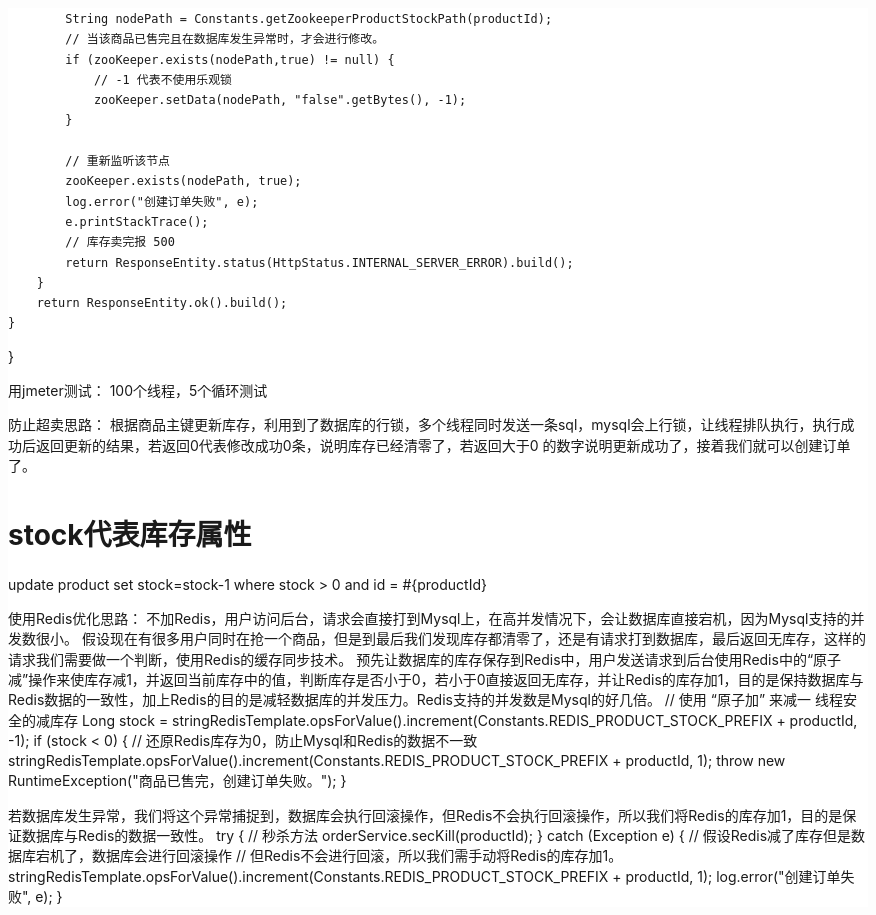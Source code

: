             String nodePath = Constants.getZookeeperProductStockPath(productId);
            // 当该商品已售完且在数据库发生异常时，才会进行修改。
            if (zooKeeper.exists(nodePath,true) != null) {
                // -1 代表不使用乐观锁
                zooKeeper.setData(nodePath, "false".getBytes(), -1);
            }
            
            // 重新监听该节点
            zooKeeper.exists(nodePath, true);
            log.error("创建订单失败", e);
            e.printStackTrace();
            // 库存卖完报 500
            return ResponseEntity.status(HttpStatus.INTERNAL_SERVER_ERROR).build();
        }
        return ResponseEntity.ok().build();
    }


}

用jmeter测试： 100个线程，5个循环测试


防止超卖思路：
根据商品主键更新库存，利用到了数据库的行锁，多个线程同时发送一条sql，mysql会上行锁，让线程排队执行，执行成功后返回更新的结果，若返回0代表修改成功0条，说明库存已经清零了，若返回大于0 的数字说明更新成功了，接着我们就可以创建订单了。
# stock代表库存属性
update product set stock=stock-1 where stock > 0 and id = #{productId}


使用Redis优化思路：
不加Redis，用户访问后台，请求会直接打到Mysql上，在高并发情况下，会让数据库直接宕机，因为Mysql支持的并发数很小。
假设现在有很多用户同时在抢一个商品，但是到最后我们发现库存都清零了，还是有请求打到数据库，最后返回无库存，这样的请求我们需要做一个判断，使用Redis的缓存同步技术。
预先让数据库的库存保存到Redis中，用户发送请求到后台使用Redis中的“原子减”操作来使库存减1，并返回当前库存中的值，判断库存是否小于0，若小于0直接返回无库存，并让Redis的库存加1，目的是保持数据库与Redis数据的一致性，加上Redis的目的是减轻数据库的并发压力。Redis支持的并发数是Mysql的好几倍。
// 使用 “原子加” 来减一 线程安全的减库存
Long stock = stringRedisTemplate.opsForValue().increment(Constants.REDIS_PRODUCT_STOCK_PREFIX + productId, -1);
if (stock < 0) {
    // 还原Redis库存为0，防止Mysql和Redis的数据不一致
    stringRedisTemplate.opsForValue().increment(Constants.REDIS_PRODUCT_STOCK_PREFIX + productId, 1);
    throw new RuntimeException("商品已售完，创建订单失败。");
}


若数据库发生异常，我们将这个异常捕捉到，数据库会执行回滚操作，但Redis不会执行回滚操作，所以我们将Redis的库存加1，目的是保证数据库与Redis的数据一致性。
try {
    // 秒杀方法
    orderService.secKill(productId);
} catch (Exception e) {
    // 假设Redis减了库存但是数据库宕机了，数据库会进行回滚操作
    // 但Redis不会进行回滚，所以我们需手动将Redis的库存加1。
    stringRedisTemplate.opsForValue().increment(Constants.REDIS_PRODUCT_STOCK_PREFIX + productId, 1);
    log.error("创建订单失败", e);
}
